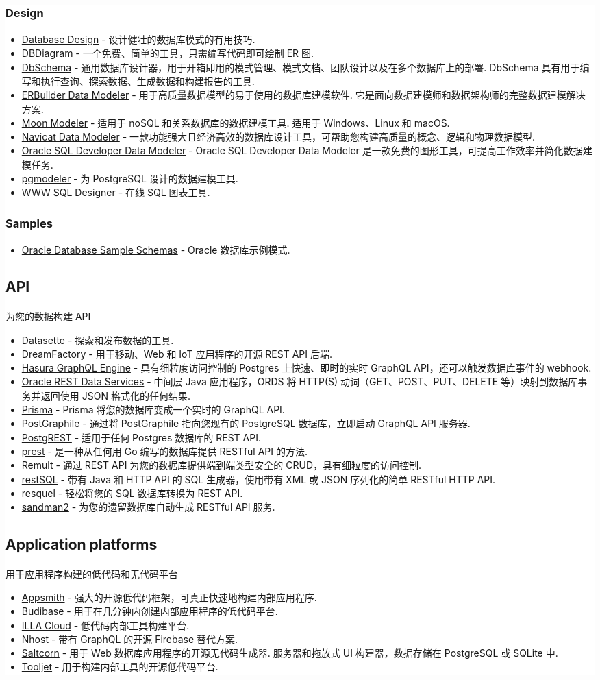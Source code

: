 ### Design
- [Database Design](https://github.com/alextanhongpin/database-design) - 设计健壮的数据库模式的有用技巧.
- [DBDiagram](https://dbdiagram.io) - 一个免费、简单的工具，只需编写代码即可绘制 ER 图.
- [DbSchema](https://dbschema.com/)  - 通用数据库设计器，用于开箱即用的模式管理、模式文档、团队设计以及在多个数据库上的部署.  DbSchema 具有用于编写和执行查询、探索数据、生成数据和构建报告的工具.
- [ERBuilder Data Modeler](https://soft-builder.com/erbuilder-data-modeler)  - 用于高质量数据模型的易于使用的数据库建模软件. 它是面向数据建模师和数据架构师的完整数据建模解决方案.
- [Moon Modeler](https://www.datensen.com)  - 适用于 noSQL 和关系数据库的数据建模工具. 适用于 Windows、Linux 和 macOS.
- [Navicat Data Modeler](https://www.navicat.com/en/products/navicat-data-modeler) - 一款功能强大且经济高效的数据库设计工具，可帮助您构建高质量的概念、逻辑和物理数据模型.
- [Oracle SQL Developer Data Modeler](http://www.oracle.com/technetwork/developer-tools/datamodeler/overview/index.html) - Oracle SQL Developer Data Modeler 是一款免费的图形工具，可提高工作效率并简化数据建模任务.
- [pgmodeler](https://github.com/pgmodeler/pgmodeler) - 为 PostgreSQL 设计的数据建模工具.
- [WWW SQL Designer](https://github.com/ondras/wwwsqldesigner) - 在线 SQL 图表工具.

### Samples
- [Oracle Database Sample Schemas](https://github.com/oracle/db-sample-schemas) - Oracle 数据库示例模式.


## API
为您的数据构建 API
- [Datasette](https://github.com/simonw/datasette) - 探索和发布数据的工具.
- [DreamFactory](https://github.com/dreamfactorysoftware/dreamfactory) - 用于移动、Web 和 IoT 应用程序的开源 REST API 后端.
- [Hasura GraphQL Engine](https://github.com/hasura/graphql-engine) - 具有细粒度访问控制的 Postgres 上快速、即时的实时 GraphQL API，还可以触发数据库事件的 webhook.
- [Oracle REST Data Services](http://www.oracle.com/technetwork/developer-tools/rest-data-services) - 中间层 Java 应用程序，ORDS 将 HTTP(S) 动词（GET、POST、PUT、DELETE 等）映射到数据库事务并返回使用 JSON 格式化的任何结果.
- [Prisma](https://github.com/prismagraphql/prisma) - Prisma 将您的数据库变成一个实时的 GraphQL API.
- [PostGraphile](https://github.com/graphile/postgraphile) - 通过将 PostGraphile 指向您现有的 PostgreSQL 数据库，立即启动 GraphQL API 服务器.
- [PostgREST](https://github.com/PostgREST/postgrest) - 适用于任何 Postgres 数据库的 REST API.
- [prest](https://github.com/prest/prest) - 是一种从任何用 Go 编写的数据库提供 RESTful API 的方法.
- [Remult](https://github.com/remult/remult) - 通过 REST API 为您的数据库提供端到端类型安全的 CRUD，具有细粒度的访问控制.
- [restSQL](https://github.com/restsql/restsql) - 带有 Java 和 HTTP API 的 SQL 生成器，使用带有 XML 或 JSON 序列化的简单 RESTful HTTP API.
- [resquel](https://github.com/formio/resquel) - 轻松将您的 SQL 数据库转换为 REST API.
- [sandman2](https://github.com/jeffknupp/sandman2) - 为您的遗留数据库自动生成 RESTful API 服务.


## Application platforms
用于应用程序构建的低代码和无代码平台
- [Appsmith](https://github.com/appsmithorg/appsmith) - 强大的开源低代码框架，可真正快速地构建内部应用程序.
- [Budibase](https://github.com/Budibase/budibase) - 用于在几分钟内创建内部应用程序的低代码平台.
- [ILLA Cloud](https://github.com/illacloud/illa-builder) - 低代码内部工具构建平台.
- [Nhost](https://github.com/nhost/nhost) - 带有 GraphQL 的开源 Firebase 替代方案.
- [Saltcorn](https://github.com/saltcorn/saltcorn)  - 用于 Web 数据库应用程序的开源无代码生成器. 服务器和拖放式 UI 构建器，数据存储在 PostgreSQL 或 SQLite 中.
- [Tooljet](https://github.com/ToolJet/ToolJet) - 用于构建内部工具的开源低代码平台.

